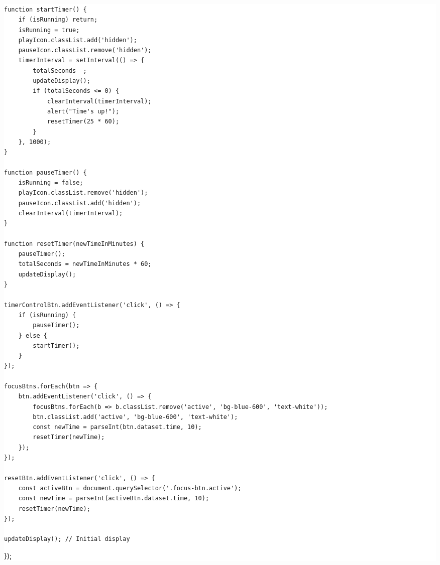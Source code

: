     function startTimer() {
        if (isRunning) return;
        isRunning = true;
        playIcon.classList.add('hidden');
        pauseIcon.classList.remove('hidden');
        timerInterval = setInterval(() => {
            totalSeconds--;
            updateDisplay();
            if (totalSeconds <= 0) {
                clearInterval(timerInterval);
                alert("Time's up!");
                resetTimer(25 * 60);
            }
        }, 1000);
    }

    function pauseTimer() {
        isRunning = false;
        playIcon.classList.remove('hidden');
        pauseIcon.classList.add('hidden');
        clearInterval(timerInterval);
    }
    
    function resetTimer(newTimeInMinutes) {
        pauseTimer();
        totalSeconds = newTimeInMinutes * 60;
        updateDisplay();
    }
    
    timerControlBtn.addEventListener('click', () => {
        if (isRunning) {
            pauseTimer();
        } else {
            startTimer();
        }
    });

    focusBtns.forEach(btn => {
        btn.addEventListener('click', () => {
            focusBtns.forEach(b => b.classList.remove('active', 'bg-blue-600', 'text-white'));
            btn.classList.add('active', 'bg-blue-600', 'text-white');
            const newTime = parseInt(btn.dataset.time, 10);
            resetTimer(newTime);
        });
    });
    
    resetBtn.addEventListener('click', () => {
        const activeBtn = document.querySelector('.focus-btn.active');
        const newTime = parseInt(activeBtn.dataset.time, 10);
        resetTimer(newTime);
    });

    updateDisplay(); // Initial display
});
</script>
</body>
</html>
